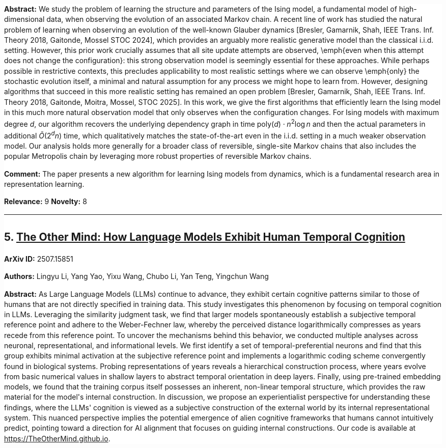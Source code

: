 **Abstract:** We study the problem of learning the structure and parameters of the Ising model, a fundamental model of high-dimensional data, when observing the evolution of an associated Markov chain. A recent line of work has studied the natural problem of learning when observing an evolution of the well-known Glauber dynamics [Bresler, Gamarnik, Shah, IEEE Trans. Inf. Theory 2018, Gaitonde, Mossel STOC 2024], which provides an arguably more realistic generative model than the classical i.i.d. setting. However, this prior work crucially assumes that all site update attempts are observed, \emph{even when this attempt does not change the configuration}: this strong observation model is seemingly essential for these approaches. While perhaps possible in restrictive contexts, this precludes applicability to most realistic settings where we can observe \emph{only} the stochastic evolution itself, a minimal and natural assumption for any process we might hope to learn from. However, designing algorithms that succeed in this more realistic setting has remained an open problem [Bresler, Gamarnik, Shah, IEEE Trans. Inf. Theory 2018, Gaitonde, Moitra, Mossel, STOC 2025].   In this work, we give the first algorithms that efficiently learn the Ising model in this much more natural observation model that only observes when the configuration changes. For Ising models with maximum degree $d$, our algorithm recovers the underlying dependency graph in time $\mathsf{poly}(d)\cdot n^2\log n$ and then the actual parameters in additional $\widetilde{O}(2^d n)$ time, which qualitatively matches the state-of-the-art even in the i.i.d. setting in a much weaker observation model. Our analysis holds more generally for a broader class of reversible, single-site Markov chains that also includes the popular Metropolis chain by leveraging more robust properties of reversible Markov chains.

**Comment:** The paper presents a new algorithm for learning Ising models from dynamics, which is a fundamental research area in representation learning.

**Relevance:** 9
**Novelty:** 8

---

## 5. [The Other Mind: How Language Models Exhibit Human Temporal Cognition](https://arxiv.org/abs/2507.15851) <a id="link5"></a>

**ArXiv ID:** 2507.15851

**Authors:** Lingyu Li, Yang Yao, Yixu Wang, Chubo Li, Yan Teng, Yingchun Wang

**Abstract:** As Large Language Models (LLMs) continue to advance, they exhibit certain cognitive patterns similar to those of humans that are not directly specified in training data. This study investigates this phenomenon by focusing on temporal cognition in LLMs. Leveraging the similarity judgment task, we find that larger models spontaneously establish a subjective temporal reference point and adhere to the Weber-Fechner law, whereby the perceived distance logarithmically compresses as years recede from this reference point. To uncover the mechanisms behind this behavior, we conducted multiple analyses across neuronal, representational, and informational levels. We first identify a set of temporal-preferential neurons and find that this group exhibits minimal activation at the subjective reference point and implements a logarithmic coding scheme convergently found in biological systems. Probing representations of years reveals a hierarchical construction process, where years evolve from basic numerical values in shallow layers to abstract temporal orientation in deep layers. Finally, using pre-trained embedding models, we found that the training corpus itself possesses an inherent, non-linear temporal structure, which provides the raw material for the model's internal construction. In discussion, we propose an experientialist perspective for understanding these findings, where the LLMs' cognition is viewed as a subjective construction of the external world by its internal representational system. This nuanced perspective implies the potential emergence of alien cognitive frameworks that humans cannot intuitively predict, pointing toward a direction for AI alignment that focuses on guiding internal constructions. Our code is available at https://TheOtherMind.github.io.
